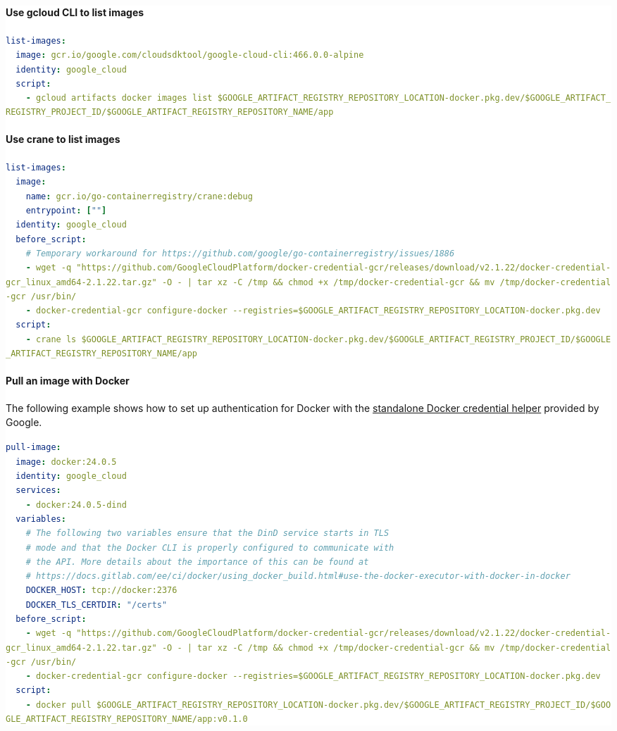 #### Use gcloud CLI to list images

```yaml
list-images:
  image: gcr.io/google.com/cloudsdktool/google-cloud-cli:466.0.0-alpine
  identity: google_cloud
  script:
    - gcloud artifacts docker images list $GOOGLE_ARTIFACT_REGISTRY_REPOSITORY_LOCATION-docker.pkg.dev/$GOOGLE_ARTIFACT_REGISTRY_PROJECT_ID/$GOOGLE_ARTIFACT_REGISTRY_REPOSITORY_NAME/app
```

#### Use crane to list images

```yaml
list-images:
  image: 
    name: gcr.io/go-containerregistry/crane:debug
    entrypoint: [""]
  identity: google_cloud
  before_script:
    # Temporary workaround for https://github.com/google/go-containerregistry/issues/1886
    - wget -q "https://github.com/GoogleCloudPlatform/docker-credential-gcr/releases/download/v2.1.22/docker-credential-gcr_linux_amd64-2.1.22.tar.gz" -O - | tar xz -C /tmp && chmod +x /tmp/docker-credential-gcr && mv /tmp/docker-credential-gcr /usr/bin/
    - docker-credential-gcr configure-docker --registries=$GOOGLE_ARTIFACT_REGISTRY_REPOSITORY_LOCATION-docker.pkg.dev
  script:
    - crane ls $GOOGLE_ARTIFACT_REGISTRY_REPOSITORY_LOCATION-docker.pkg.dev/$GOOGLE_ARTIFACT_REGISTRY_PROJECT_ID/$GOOGLE_ARTIFACT_REGISTRY_REPOSITORY_NAME/app
```

#### Pull an image with Docker

The following example shows how to set up authentication for Docker with the [standalone Docker credential helper](https://cloud.google.com/artifact-registry/docs/docker/authentication#standalone-helper) provided by Google.

```yaml
pull-image:
  image: docker:24.0.5
  identity: google_cloud
  services:
    - docker:24.0.5-dind
  variables:
    # The following two variables ensure that the DinD service starts in TLS
    # mode and that the Docker CLI is properly configured to communicate with
    # the API. More details about the importance of this can be found at
    # https://docs.gitlab.com/ee/ci/docker/using_docker_build.html#use-the-docker-executor-with-docker-in-docker
    DOCKER_HOST: tcp://docker:2376
    DOCKER_TLS_CERTDIR: "/certs"
  before_script:
    - wget -q "https://github.com/GoogleCloudPlatform/docker-credential-gcr/releases/download/v2.1.22/docker-credential-gcr_linux_amd64-2.1.22.tar.gz" -O - | tar xz -C /tmp && chmod +x /tmp/docker-credential-gcr && mv /tmp/docker-credential-gcr /usr/bin/
    - docker-credential-gcr configure-docker --registries=$GOOGLE_ARTIFACT_REGISTRY_REPOSITORY_LOCATION-docker.pkg.dev
  script:
    - docker pull $GOOGLE_ARTIFACT_REGISTRY_REPOSITORY_LOCATION-docker.pkg.dev/$GOOGLE_ARTIFACT_REGISTRY_PROJECT_ID/$GOOGLE_ARTIFACT_REGISTRY_REPOSITORY_NAME/app:v0.1.0
```
